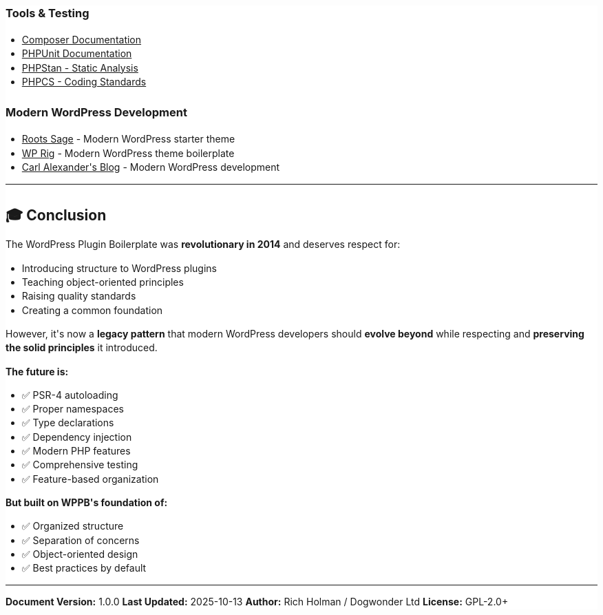 ### Tools & Testing
- [Composer Documentation](https://getcomposer.org/doc/)
- [PHPUnit Documentation](https://phpunit.de/documentation.html)
- [PHPStan - Static Analysis](https://phpstan.org/)
- [PHPCS - Coding Standards](https://github.com/squizlabs/PHP_CodeSniffer)

### Modern WordPress Development
- [Roots Sage](https://roots.io/sage/) - Modern WordPress starter theme
- [WP Rig](https://github.com/wprig/wprig) - Modern WordPress theme boilerplate
- [Carl Alexander's Blog](https://carlalexander.ca/) - Modern WordPress development

---

## 🎓 Conclusion

The WordPress Plugin Boilerplate was **revolutionary in 2014** and deserves respect for:
- Introducing structure to WordPress plugins
- Teaching object-oriented principles
- Raising quality standards
- Creating a common foundation

However, it's now a **legacy pattern** that modern WordPress developers should **evolve beyond** while respecting and **preserving the solid principles** it introduced.

**The future is:**
- ✅ PSR-4 autoloading
- ✅ Proper namespaces
- ✅ Type declarations
- ✅ Dependency injection
- ✅ Modern PHP features
- ✅ Comprehensive testing
- ✅ Feature-based organization

**But built on WPPB's foundation of:**
- ✅ Organized structure
- ✅ Separation of concerns
- ✅ Object-oriented design
- ✅ Best practices by default

---

**Document Version:** 1.0.0
**Last Updated:** 2025-10-13
**Author:** Rich Holman / Dogwonder Ltd
**License:** GPL-2.0+

